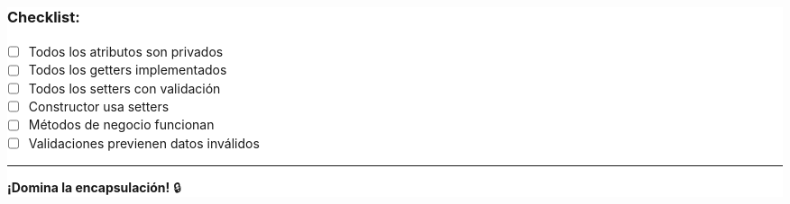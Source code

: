 ### Checklist:

- [ ] Todos los atributos son privados
- [ ] Todos los getters implementados
- [ ] Todos los setters con validación
- [ ] Constructor usa setters
- [ ] Métodos de negocio funcionan
- [ ] Validaciones previenen datos inválidos

---

**¡Domina la encapsulación!** 🔒
